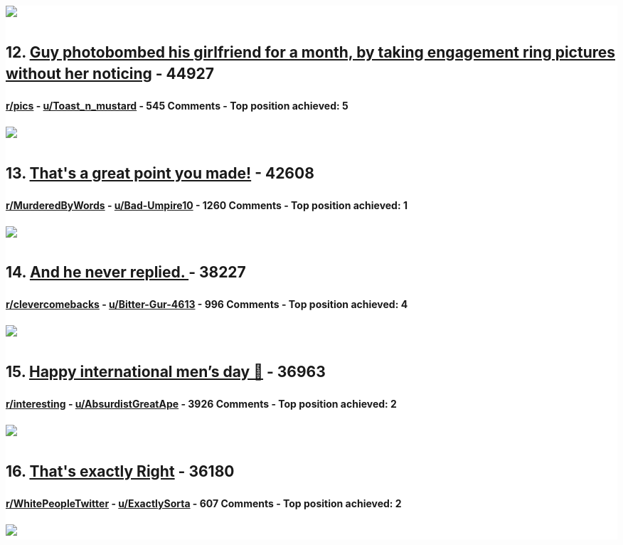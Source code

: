 <a href="https://i.redd.it/jwlda8g2vw1e1.jpeg"><img src="https://b.thumbs.redditmedia.com/kUQn5od8P5syoxrlp8_HlG-NrCVPUFFiG-vnXMMcDzo.jpg"></img></a>

## 12. [Guy photobombed his girlfriend for a month, by taking engagement ring pictures without her noticing](http://reddit.com/r/pics/comments/1guv3kp/guy_photobombed_his_girlfriend_for_a_month_by/) - 44927
#### [r/pics](http://reddit.com/r/pics) - [u/Toast_n_mustard](http://reddit.com/u/Toast_n_mustard) - 545 Comments - Top position achieved: 5

<a href="https://www.reddit.com/gallery/1guv3kp"><img src="https://b.thumbs.redditmedia.com/eCScU3x1pj4PMf-TCBkrnQPRZZsWMr4cLwQAovV538w.jpg"></img></a>

## 13. [That's a great point you made!](http://reddit.com/r/MurderedByWords/comments/1guxno0/thats_a_great_point_you_made/) - 42608
#### [r/MurderedByWords](http://reddit.com/r/MurderedByWords) - [u/Bad-Umpire10](http://reddit.com/u/Bad-Umpire10) - 1260 Comments - Top position achieved: 1

<a href="https://i.redd.it/5j7tedw06v1e1.png"><img src="https://b.thumbs.redditmedia.com/X9DF_DmBH41jyRf6ed9BMcbsst5LMxZq5iF4rxuI_IU.jpg"></img></a>

## 14. [And he never replied. ](http://reddit.com/r/clevercomebacks/comments/1gv7gjm/and_he_never_replied/) - 38227
#### [r/clevercomebacks](http://reddit.com/r/clevercomebacks) - [u/Bitter-Gur-4613](http://reddit.com/u/Bitter-Gur-4613) - 996 Comments - Top position achieved: 4

<a href="https://i.redd.it/2on431997x1e1.jpeg"><img src="https://b.thumbs.redditmedia.com/oNZYwWpH-URR0qz1FNt1YZSY42ItU_kc0JiXlo9gvlg.jpg"></img></a>

## 15. [Happy international men’s day 🎉](http://reddit.com/r/interesting/comments/1guu1ax/happy_international_mens_day/) - 36963
#### [r/interesting](http://reddit.com/r/interesting) - [u/AbsurdistGreatApe](http://reddit.com/u/AbsurdistGreatApe) - 3926 Comments - Top position achieved: 2

<a href="https://i.redd.it/c2z83jgv3u1e1.jpeg"><img src="https://b.thumbs.redditmedia.com/jXHRjnGZsrvKNO3AycCJuc_3TI_VUjRAlOHbsZKysNo.jpg"></img></a>

## 16. [That's exactly Right](http://reddit.com/r/WhitePeopleTwitter/comments/1gv72hv/thats_exactly_right/) - 36180
#### [r/WhitePeopleTwitter](http://reddit.com/r/WhitePeopleTwitter) - [u/ExactlySorta](http://reddit.com/u/ExactlySorta) - 607 Comments - Top position achieved: 2

<a href="https://i.redd.it/xnktgazb4x1e1.jpeg"><img src="https://b.thumbs.redditmedia.com/yOotzXQbkdjysiUOhRtTslHuH6gD0uO14nvDrkNLZYw.jpg"></img></a>
